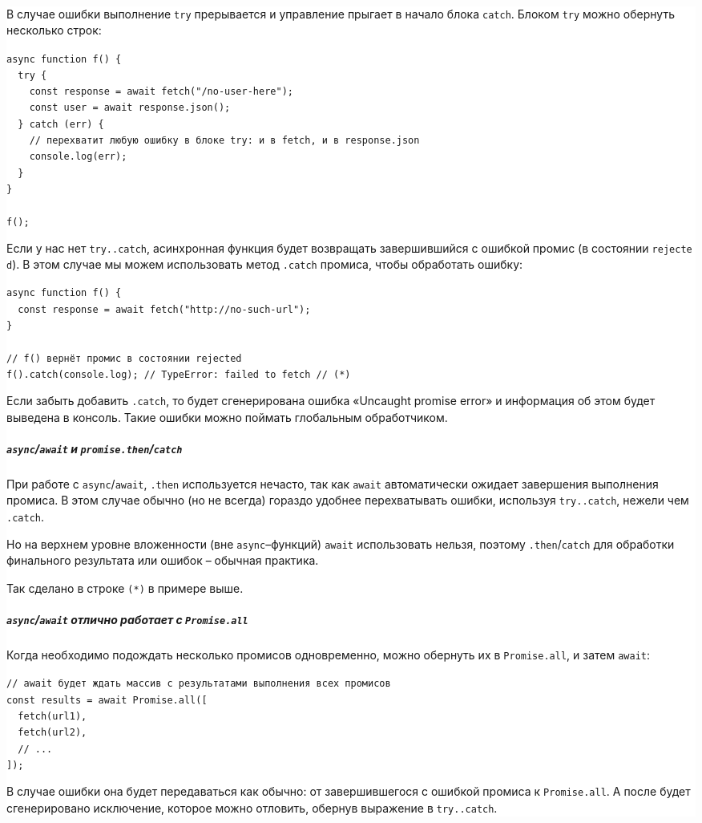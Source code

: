 В случае ошибки выполнение `try` прерывается и управление прыгает в начало блока `catch`. Блоком `try` можно обернуть несколько строк:

~~~
async function f() {
  try {
    const response = await fetch("/no-user-here");
    const user = await response.json();
  } catch (err) {
    // перехватит любую ошибку в блоке try: и в fetch, и в response.json
    console.log(err);
  }
}

f();
~~~

Если у нас нет `try..catch`, асинхронная функция будет возвращать завершившийся с ошибкой промис (в состоянии `rejected`). В этом случае мы можем использовать метод `.catch` промиса, чтобы обработать ошибку:

~~~
async function f() {
  const response = await fetch("http://no-such-url");
}

// f() вернёт промис в состоянии rejected
f().catch(console.log); // TypeError: failed to fetch // (*)
~~~

Если забыть добавить `.catch`, то будет сгенерирована ошибка «Uncaught promise error» и информация об этом будет выведена в консоль. Такие ошибки можно поймать глобальным обработчиком.

##### `async`/`await` и `promise.then`/`catch`

При работе с `async`/`await`, `.then` используется нечасто, так как `await` автоматически ожидает завершения выполнения промиса. В этом случае обычно (но не всегда) гораздо удобнее перехватывать ошибки, используя `try..catch`, нежели чем `.catch`.

Но на верхнем уровне вложенности (вне `async`–функций) `await` использовать нельзя, поэтому `.then`/`catch` для обработки финального результата или ошибок – обычная практика.

Так сделано в строке `(*)` в примере выше.

##### `async`/`await` отлично работает с `Promise.all`

Когда необходимо подождать несколько промисов одновременно, можно обернуть их в `Promise.all`, и затем `await`:

~~~
// await будет ждать массив с результатами выполнения всех промисов
const results = await Promise.all([
  fetch(url1),
  fetch(url2),
  // ...
]);
~~~

В случае ошибки она будет передаваться как обычно: от завершившегося с ошибкой промиса к `Promise.all`. А после будет сгенерировано исключение, которое можно отловить, обернув выражение в `try..catch`.
